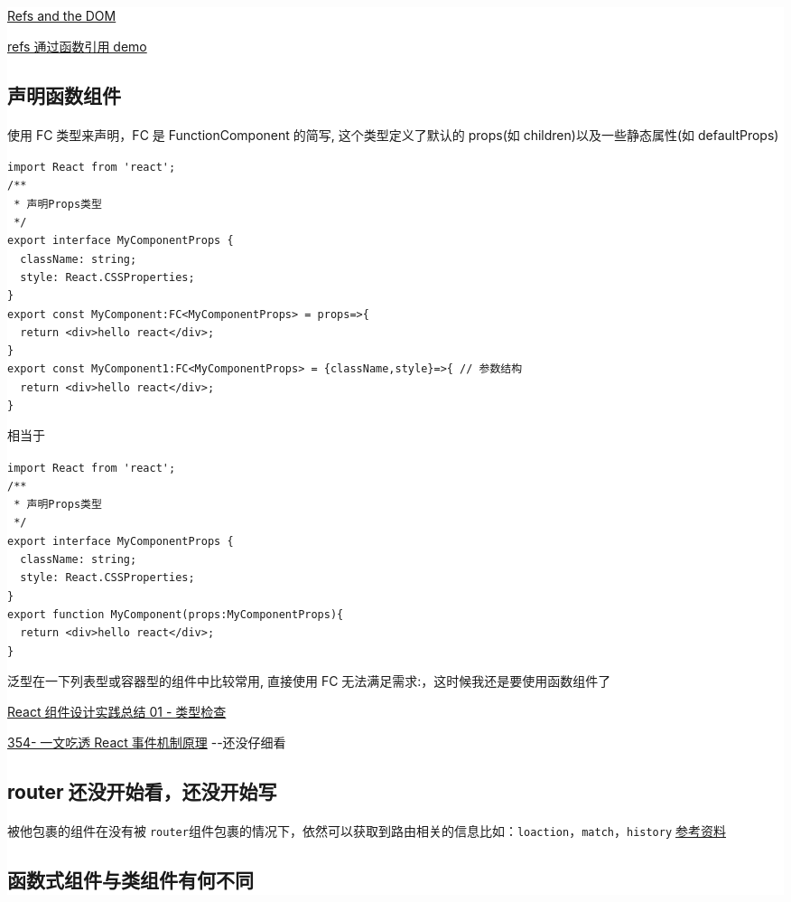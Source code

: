 [Refs and the DOM](https://zh-hans.reactjs.org/docs/refs-and-the-dom.html#callback-refs)

[refs 通过函数引用 demo](https://codesandbox.io/s/bold-bash-hy5wd?file=/src/index.js)

## 声明函数组件

使用 FC 类型来声明，FC 是 FunctionComponent 的简写, 这个类型定义了默认的 props(如 children)以及一些静态属性(如 defaultProps)

```
import React from 'react';
/**
 * 声明Props类型
 */
export interface MyComponentProps {
  className: string;
  style: React.CSSProperties;
}
export const MyComponent:FC<MyComponentProps> = props=>{
  return <div>hello react</div>;
}
export const MyComponent1:FC<MyComponentProps> = {className,style}=>{ // 参数结构
  return <div>hello react</div>;
}
```

相当于

```
import React from 'react';
/**
 * 声明Props类型
 */
export interface MyComponentProps {
  className: string;
  style: React.CSSProperties;
}
export function MyComponent(props:MyComponentProps){
  return <div>hello react</div>;
}
```

泛型在一下列表型或容器型的组件中比较常用, 直接使用 FC 无法满足需求:，这时候我还是要使用函数组件了

[React 组件设计实践总结 01 - 类型检查](https://juejin.im/post/5cd7f2c4e51d453a7d63b715#heading-24)

[354- 一文吃透 React 事件机制原理](https://mp.weixin.qq.com/s/8KrgoeLSuZ5-p-0cDZeb8A) --还没仔细看

## router 还没开始看，还没开始写

被他包裹的组件在没有被 `router`组件包裹的情况下，依然可以获取到路由相关的信息比如：`loaction`，`match`，`history`
[参考资料](https://zhuanlan.zhihu.com/p/36895827)

## 函数式组件与类组件有何不同

